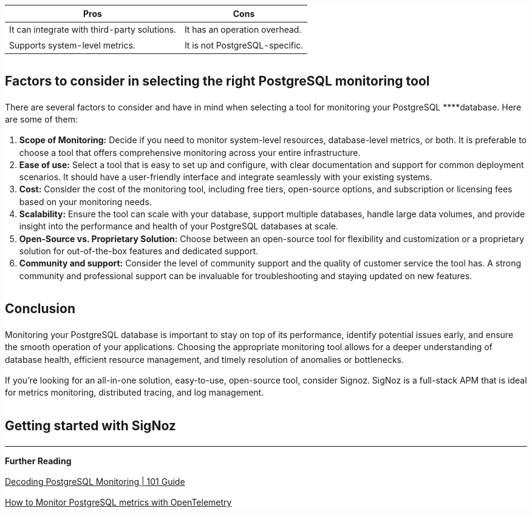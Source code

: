 | Pros | Cons |
| --- | --- |
| It can integrate with third-party solutions. | It has an operation overhead. |
| Supports system-level metrics. | It is not PostgreSQL-specific. |

## Factors to consider in selecting the right PostgreSQL monitoring tool

There are several factors to consider and have in mind when selecting a tool for monitoring your PostgreSQL ****database. Here are some of them:

1. **Scope of Monitoring:** Decide if you need to monitor system-level resources, database-level metrics, or both. It is preferable to choose a tool that offers comprehensive monitoring across your entire infrastructure.
2. **Ease of use:** Select a tool that is easy to set up and configure, with clear documentation and support for common deployment scenarios. It should have a user-friendly interface and integrate seamlessly with your existing systems.
3. **Cost:** Consider the cost of the monitoring tool, including free tiers, open-source options, and subscription or licensing fees based on your monitoring needs.
4. **Scalability:** Ensure the tool can scale with your database, support multiple databases, handle large data volumes, and provide insight into the performance and health of your PostgreSQL databases at scale.
5. **Open-Source vs. Proprietary Solution:** Choose between an open-source tool for flexibility and customization or a proprietary solution for out-of-the-box features and dedicated support.
6. **Community and support:** Consider the level of community support and the quality of customer service the tool has. A strong community and professional support can be invaluable for troubleshooting and staying updated on new features.

## Conclusion

Monitoring your PostgreSQL database is important to stay on top of its performance, identify potential issues early, and ensure the smooth operation of your applications. Choosing the appropriate monitoring tool allows for a deeper understanding of database health, efficient resource management, and timely resolution of anomalies or bottlenecks.

If you’re looking for an all-in-one solution, easy-to-use, open-source tool, consider Signoz. SigNoz is a full-stack APM that is ideal for metrics monitoring, distributed tracing, and log management.

## Getting started with SigNoz

<GetStartedSigNoz />

---

**Further Reading**

[Decoding PostgreSQL Monitoring | 101 Guide](https://signoz.io/blog/postgresql-monitoring/)

[How to Monitor PostgreSQL metrics with OpenTelemetry](https://signoz.io/blog/opentelemetry-postgresql-metrics-monitoring/)